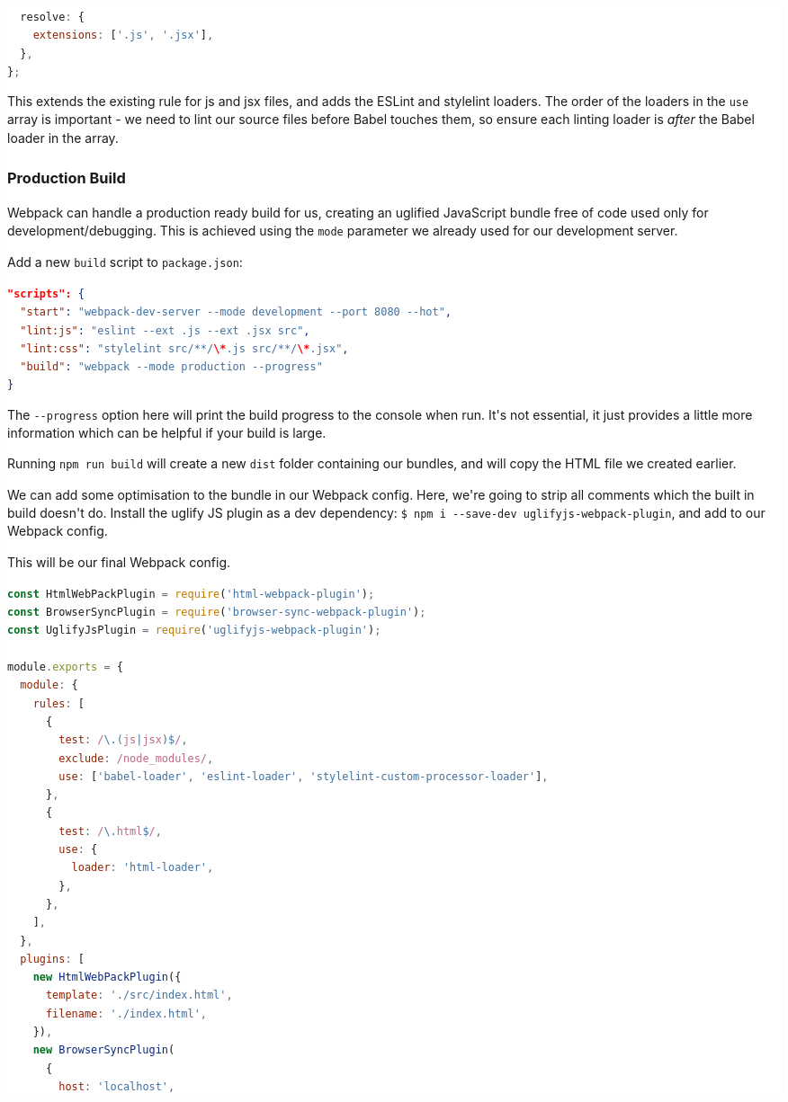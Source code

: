 ```javascript
  resolve: {
    extensions: ['.js', '.jsx'],
  },
};
```

This extends the existing rule for js and jsx files, and adds the ESLint and stylelint loaders. The order of the loaders in the `use` array is important - we need to lint our source files before Babel touches them, so ensure each linting loader is _after_ the Babel loader in the array.

<h3 id="production-build">Production Build</h3>

Webpack can handle a production ready build for us, creating an uglified JavaScript bundle free of code used only for development/debugging. This is achieved using the `mode` parameter we already used for our development server.

Add a new `build` script to `package.json`:

```json
"scripts": {
  "start": "webpack-dev-server --mode development --port 8080 --hot",
  "lint:js": "eslint --ext .js --ext .jsx src",
  "lint:css": "stylelint src/**/\*.js src/**/\*.jsx",
  "build": "webpack --mode production --progress"
}
```

The `--progress` option here will print the build progress to the console when run. It's not essential, it just provides a little more information which can be helpful if your build is large.

Running `npm run build` will create a new `dist` folder containing our bundles, and will copy the HTML file we created earlier.

We can add some optimisation to the bundle in our Webpack config. Here, we're going to strip all comments which the built in build doesn't do. Install the uglify JS plugin as a dev dependency: `$ npm i --save-dev uglifyjs-webpack-plugin`, and add to our Webpack config.

This will be our final Webpack config.

```javascript
const HtmlWebPackPlugin = require('html-webpack-plugin');
const BrowserSyncPlugin = require('browser-sync-webpack-plugin');
const UglifyJsPlugin = require('uglifyjs-webpack-plugin');

module.exports = {
  module: {
    rules: [
      {
        test: /\.(js|jsx)$/,
        exclude: /node_modules/,
        use: ['babel-loader', 'eslint-loader', 'stylelint-custom-processor-loader'],
      },
      {
        test: /\.html$/,
        use: {
          loader: 'html-loader',
        },
      },
    ],
  },
  plugins: [
    new HtmlWebPackPlugin({
      template: './src/index.html',
      filename: './index.html',
    }),
    new BrowserSyncPlugin(
      {
        host: 'localhost',
```